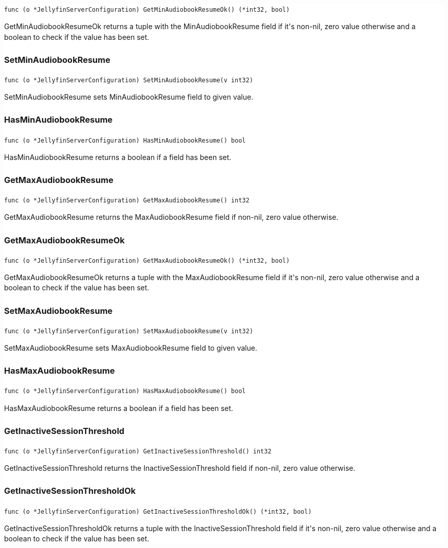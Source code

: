 `func (o *JellyfinServerConfiguration) GetMinAudiobookResumeOk() (*int32, bool)`

GetMinAudiobookResumeOk returns a tuple with the MinAudiobookResume field if it's non-nil, zero value otherwise
and a boolean to check if the value has been set.

### SetMinAudiobookResume

`func (o *JellyfinServerConfiguration) SetMinAudiobookResume(v int32)`

SetMinAudiobookResume sets MinAudiobookResume field to given value.

### HasMinAudiobookResume

`func (o *JellyfinServerConfiguration) HasMinAudiobookResume() bool`

HasMinAudiobookResume returns a boolean if a field has been set.

### GetMaxAudiobookResume

`func (o *JellyfinServerConfiguration) GetMaxAudiobookResume() int32`

GetMaxAudiobookResume returns the MaxAudiobookResume field if non-nil, zero value otherwise.

### GetMaxAudiobookResumeOk

`func (o *JellyfinServerConfiguration) GetMaxAudiobookResumeOk() (*int32, bool)`

GetMaxAudiobookResumeOk returns a tuple with the MaxAudiobookResume field if it's non-nil, zero value otherwise
and a boolean to check if the value has been set.

### SetMaxAudiobookResume

`func (o *JellyfinServerConfiguration) SetMaxAudiobookResume(v int32)`

SetMaxAudiobookResume sets MaxAudiobookResume field to given value.

### HasMaxAudiobookResume

`func (o *JellyfinServerConfiguration) HasMaxAudiobookResume() bool`

HasMaxAudiobookResume returns a boolean if a field has been set.

### GetInactiveSessionThreshold

`func (o *JellyfinServerConfiguration) GetInactiveSessionThreshold() int32`

GetInactiveSessionThreshold returns the InactiveSessionThreshold field if non-nil, zero value otherwise.

### GetInactiveSessionThresholdOk

`func (o *JellyfinServerConfiguration) GetInactiveSessionThresholdOk() (*int32, bool)`

GetInactiveSessionThresholdOk returns a tuple with the InactiveSessionThreshold field if it's non-nil, zero value otherwise
and a boolean to check if the value has been set.
